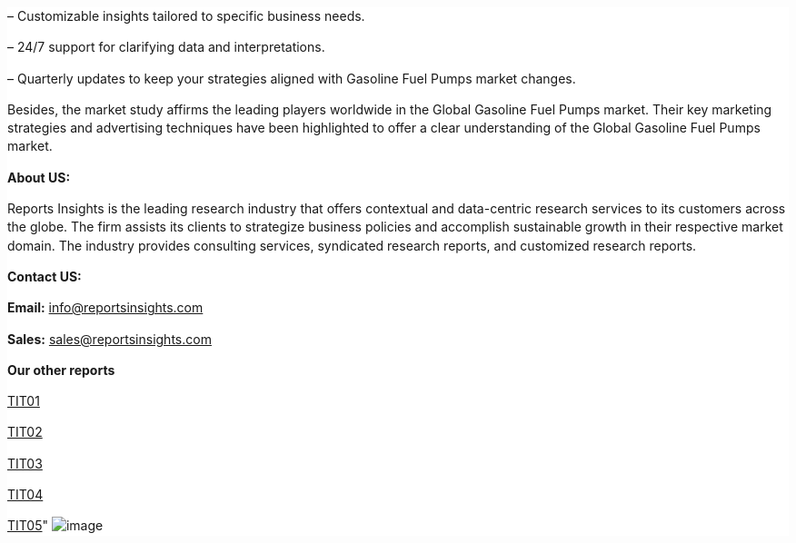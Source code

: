 – Customizable insights tailored to specific business needs.

– 24/7 support for clarifying data and interpretations.

– Quarterly updates to keep your strategies aligned with Gasoline Fuel Pumps market changes.

Besides, the market study affirms the leading players worldwide in the Global Gasoline Fuel Pumps market. Their key marketing strategies and advertising techniques have been highlighted to offer a clear understanding of the Global Gasoline Fuel Pumps market.

<strong><strong>About US</strong>:</strong>

Reports Insights is the leading research industry that offers contextual and data-centric research services to its customers across the globe. The firm assists its clients to strategize business policies and accomplish sustainable growth in their respective market domain. The industry provides consulting services, syndicated research reports, and customized research reports.

<strong>Contact US:</strong>

<p class=><b>Email:</b> <a href=mailto:info@reportsinsights.com>info@reportsinsights.com</a></p>
<p class=><b>Sales:</b> <a href=mailto:sales@reportsinsights.com>sales@reportsinsights.com</a></p>

<strong>Our other reports</strong>

<a href=LIN01>TIT01</a>

<a href=LIN02>TIT02</a>

<a href=LIN03>TIT03</a>

<a href=LIN04>TIT04</a>

<a href=LIN05>TIT05</a>"
![image](https://github.com/user-attachments/assets/da48cd12-2f72-4728-895c-a055c18bd6d1)
